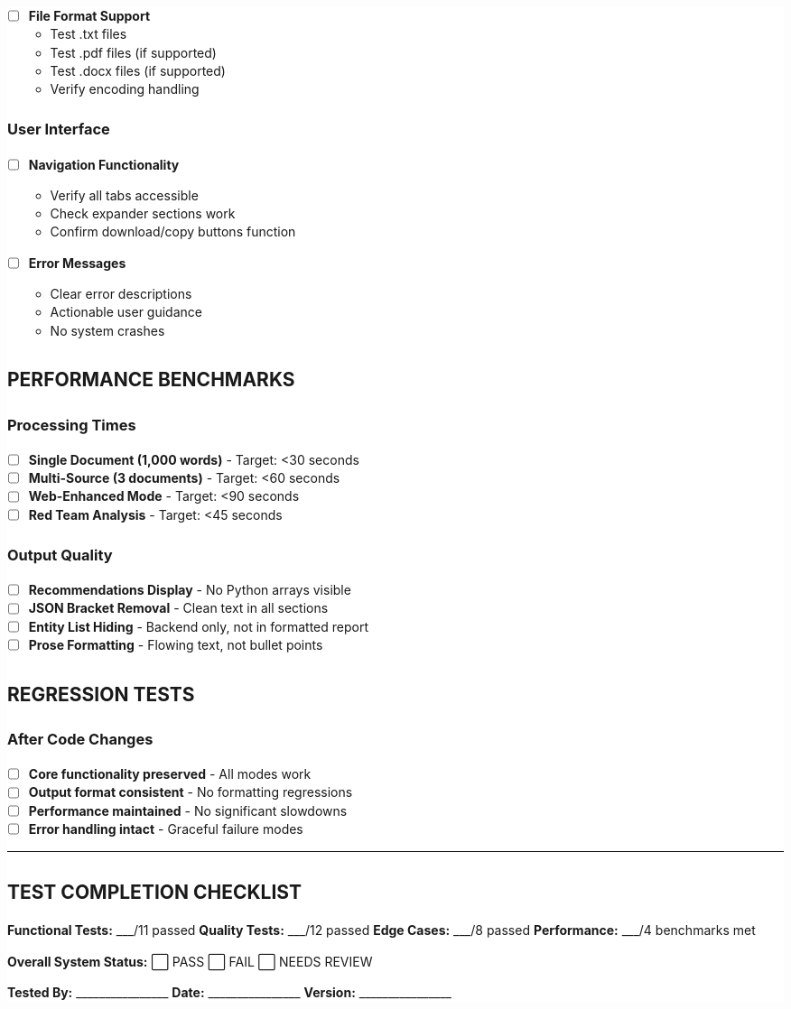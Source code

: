 - [ ] **File Format Support**
  - Test .txt files
  - Test .pdf files (if supported)
  - Test .docx files (if supported)
  - Verify encoding handling

### User Interface
- [ ] **Navigation Functionality**
  - Verify all tabs accessible
  - Check expander sections work
  - Confirm download/copy buttons function

- [ ] **Error Messages**
  - Clear error descriptions
  - Actionable user guidance
  - No system crashes

## PERFORMANCE BENCHMARKS

### Processing Times
- [ ] **Single Document (1,000 words)** - Target: <30 seconds
- [ ] **Multi-Source (3 documents)** - Target: <60 seconds
- [ ] **Web-Enhanced Mode** - Target: <90 seconds
- [ ] **Red Team Analysis** - Target: <45 seconds

### Output Quality
- [ ] **Recommendations Display** - No Python arrays visible
- [ ] **JSON Bracket Removal** - Clean text in all sections
- [ ] **Entity List Hiding** - Backend only, not in formatted report
- [ ] **Prose Formatting** - Flowing text, not bullet points

## REGRESSION TESTS

### After Code Changes
- [ ] **Core functionality preserved** - All modes work
- [ ] **Output format consistent** - No formatting regressions
- [ ] **Performance maintained** - No significant slowdowns
- [ ] **Error handling intact** - Graceful failure modes

---

## TEST COMPLETION CHECKLIST

**Functional Tests:** ___/11 passed
**Quality Tests:** ___/12 passed
**Edge Cases:** ___/8 passed
**Performance:** ___/4 benchmarks met

**Overall System Status:** ⬜ PASS ⬜ FAIL ⬜ NEEDS REVIEW

**Tested By:** ________________
**Date:** ________________
**Version:** ________________